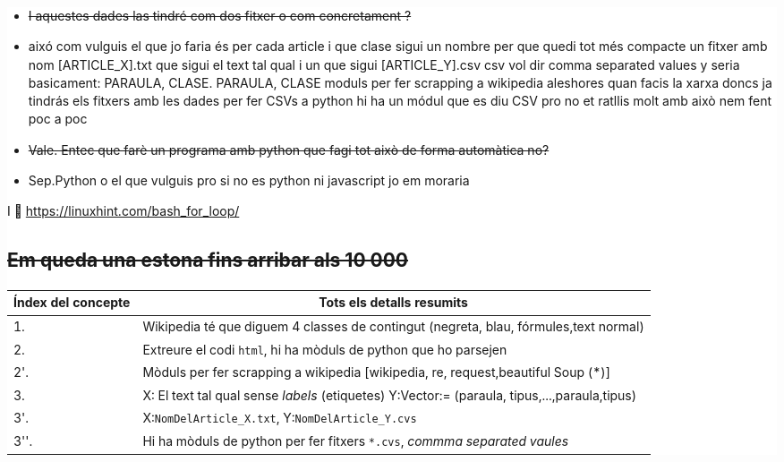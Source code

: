 + ~~I aquestes dades las tindré com dos fitxer o com concretament ?~~

* aixó com vulguis
    el que jo faria és per cada article
    i que clase sigui un nombre per que quedi tot més compacte
    un fitxer amb nom [ARTICLE_X].txt que sigui el text tal qual i un que sigui [ARTICLE_Y].csv
    csv vol dir comma separated values
    y seria basicament: PARAULA, CLASE. PARAULA, CLASE
    moduls per fer scrapping a wikipedia
    aleshores quan facis la xarxa doncs ja tindrás els fitxers amb les dades
    per fer CSVs a python hi ha un módul que es diu CSV pro no et ratllis molt amb això nem fent poc a poc

+ ~~Vale. Entec que farè un programa amb python que fagi tot això de forma automàtica no?~~
* Sep.Python o el que vulguis pro si no es python ni javascript jo em moraria



I :black_heart: https://linuxhint.com/bash_for_loop/

## ~~Em queda una estona fins arribar als 10 000~~
|Índex  del concepte|Tots els detalls resumits|
|----------------------------|---------------------------------|
|1.|Wikipedia té que diguem  4 classes de contingut (negreta, blau, fórmules,text normal)|
|2.|Extreure el codi `html`, hi ha mòduls de python que ho parsejen|
|2'.|Mòduls per fer scrapping a wikipedia [wikipedia, re, request,beautiful Soup (*)]|
|3.|X: El text tal qual sense _labels_ (etiquetes) Y:Vector:= (paraula, tipus,...,paraula,tipus)|
|3'.| X:```NomDelArticle_X.txt```, Y:```NomDelArticle_Y.cvs```|
|3''.| Hi ha mòduls de python per fer fitxers ```*.cvs```, _commma separated vaules_|

